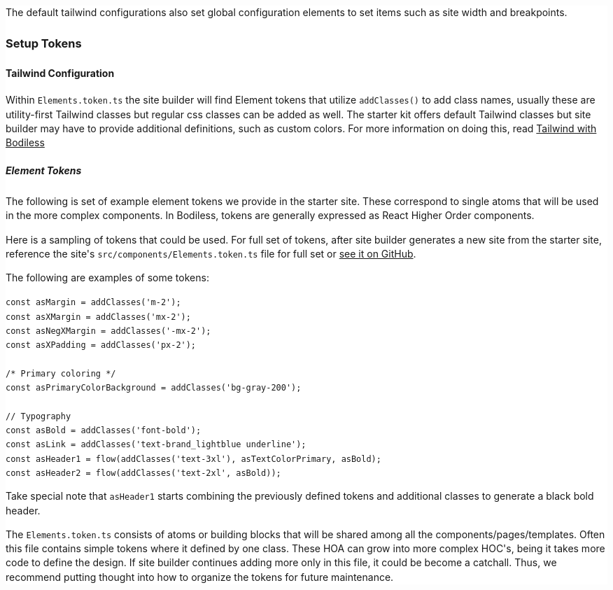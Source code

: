 The default tailwind configurations also set global configuration elements to
set items such as site width and breakpoints.

### Setup Tokens

#### Tailwind Configuration

Within `Elements.token.ts` the site builder will find Element tokens that
utilize `addClasses()` to add class names, usually these are utility-first
Tailwind classes but regular css classes can be added as well. The starter kit
offers default Tailwind classes but site builder may have to provide additional
definitions, such as custom colors. For more information on doing this, read
[Tailwind with Bodiless](./TailwindGuide.md)

##### Element Tokens

The following is set of example element tokens we provide in the starter site.
These correspond to single atoms that will be used in the more complex
components. In Bodiless, tokens are generally expressed as React Higher Order
components.

Here is a sampling of tokens that could be used. For full set of tokens, after
site builder generates a new site from the starter site, reference the site's
`src/components/Elements.token.ts` file for full set or
[see it on GitHub](https://github.com/johnsonandjohnson/Bodiless-JS/blob/master/examples/starter/src/components/Elements.token.ts).

The following are examples of some tokens:

```
const asMargin = addClasses('m-2');
const asXMargin = addClasses('mx-2');
const asNegXMargin = addClasses('-mx-2');
const asXPadding = addClasses('px-2');

/* Primary coloring */
const asPrimaryColorBackground = addClasses('bg-gray-200');

// Typography
const asBold = addClasses('font-bold');
const asLink = addClasses('text-brand_lightblue underline');
const asHeader1 = flow(addClasses('text-3xl'), asTextColorPrimary, asBold);
const asHeader2 = flow(addClasses('text-2xl', asBold));
```

Take special note that `asHeader1` starts combining the previously defined
tokens and additional classes to generate a black bold header.

The `Elements.token.ts` consists of atoms or building blocks that will be shared
among all the components/pages/templates. Often this file contains simple tokens
where it defined by one class. These HOA can grow into more complex HOC's, being
it takes more code to define the design. If site builder continues adding more
only in this file, it could be become a catchall. Thus, we recommend putting
thought into how to organize the tokens for future maintenance.
